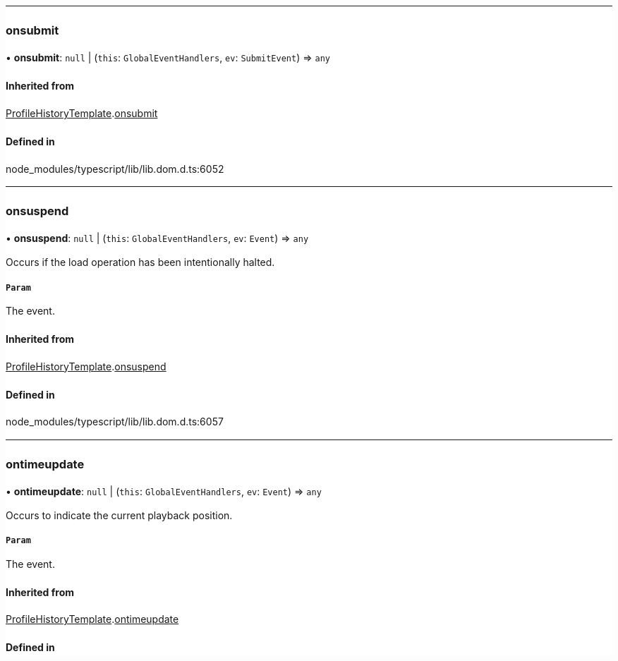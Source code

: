 ___

### onsubmit

• **onsubmit**: ``null`` \| (`this`: `GlobalEventHandlers`, `ev`: `SubmitEvent`) => `any`

#### Inherited from

[ProfileHistoryTemplate](components_profileHistory_profile_history_template.ProfileHistoryTemplate.md).[onsubmit](components_profileHistory_profile_history_template.ProfileHistoryTemplate.md#onsubmit)

#### Defined in

node_modules/typescript/lib/lib.dom.d.ts:6052

___

### onsuspend

• **onsuspend**: ``null`` \| (`this`: `GlobalEventHandlers`, `ev`: `Event`) => `any`

Occurs if the load operation has been intentionally halted.

**`Param`**

The event.

#### Inherited from

[ProfileHistoryTemplate](components_profileHistory_profile_history_template.ProfileHistoryTemplate.md).[onsuspend](components_profileHistory_profile_history_template.ProfileHistoryTemplate.md#onsuspend)

#### Defined in

node_modules/typescript/lib/lib.dom.d.ts:6057

___

### ontimeupdate

• **ontimeupdate**: ``null`` \| (`this`: `GlobalEventHandlers`, `ev`: `Event`) => `any`

Occurs to indicate the current playback position.

**`Param`**

The event.

#### Inherited from

[ProfileHistoryTemplate](components_profileHistory_profile_history_template.ProfileHistoryTemplate.md).[ontimeupdate](components_profileHistory_profile_history_template.ProfileHistoryTemplate.md#ontimeupdate)

#### Defined in

